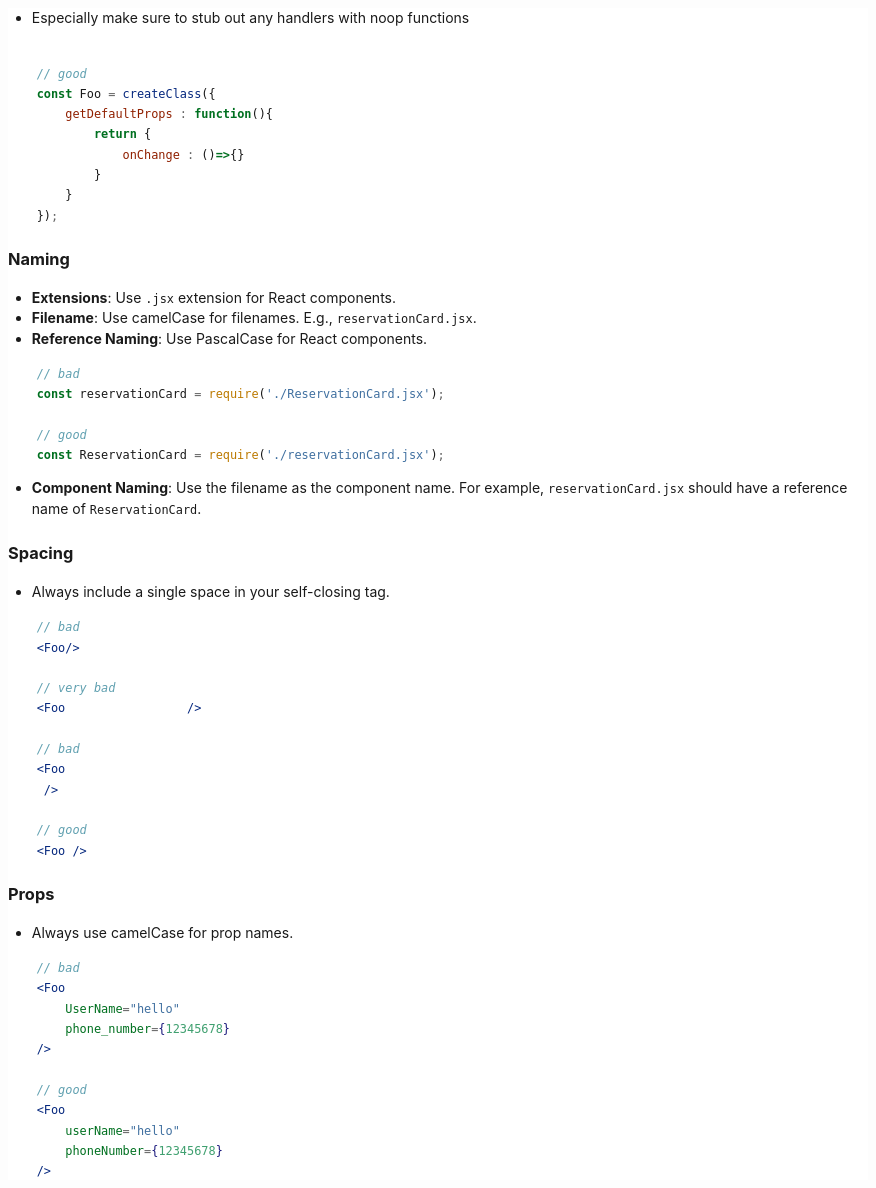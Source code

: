 - Especially make sure to stub out any handlers with noop functions

```jsx

	// good
	const Foo = createClass({
		getDefaultProps : function(){
			return {
				onChange : ()=>{}
			}
		}
	});
```


### Naming

- **Extensions**: Use `.jsx` extension for React components.
- **Filename**: Use camelCase for filenames. E.g., `reservationCard.jsx`.
- **Reference Naming**: Use PascalCase for React components.

```jsx
	// bad
	const reservationCard = require('./ReservationCard.jsx');

	// good
	const ReservationCard = require('./reservationCard.jsx');
```

- **Component Naming**: Use the filename as the component name. For example, `reservationCard.jsx` should have a reference name of `ReservationCard`.

### Spacing

- Always include a single space in your self-closing tag.

```jsx
	// bad
	<Foo/>

	// very bad
	<Foo                 />

	// bad
	<Foo
	 />

	// good
	<Foo />
```

### Props

- Always use camelCase for prop names.

```jsx
	// bad
	<Foo
		UserName="hello"
		phone_number={12345678}
	/>

	// good
	<Foo
		userName="hello"
		phoneNumber={12345678}
	/>
```
